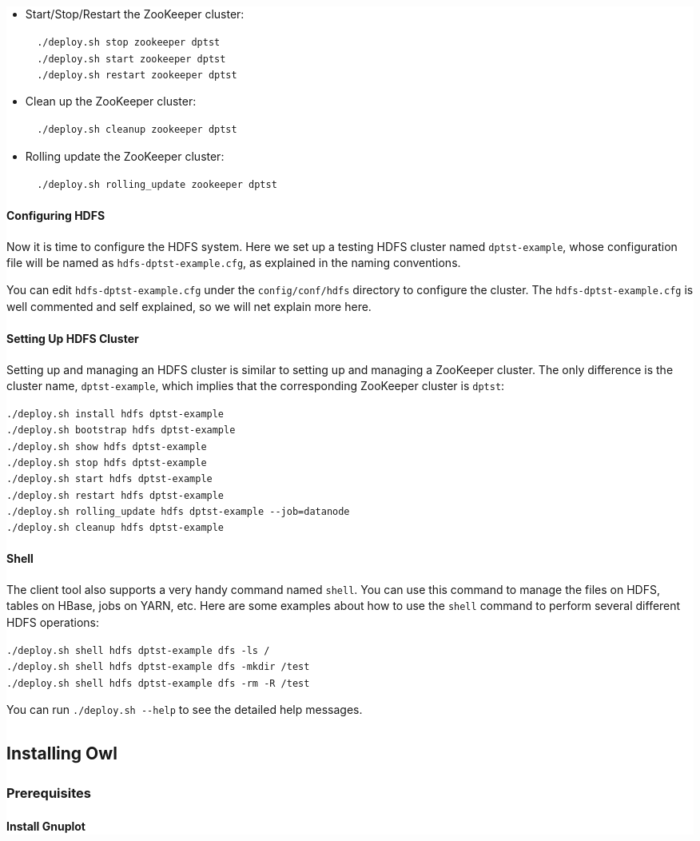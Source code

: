 * Start/Stop/Restart the ZooKeeper cluster:

        ./deploy.sh stop zookeeper dptst
        ./deploy.sh start zookeeper dptst
        ./deploy.sh restart zookeeper dptst

* Clean up the ZooKeeper cluster:

        ./deploy.sh cleanup zookeeper dptst

* Rolling update the ZooKeeper cluster:

        ./deploy.sh rolling_update zookeeper dptst

#### Configuring HDFS

Now it is time to configure the HDFS system.  Here we set up a testing HDFS cluster named `dptst-example`, whose configuration file will be named as `hdfs-dptst-example.cfg`, as explained in the naming conventions.

You can edit `hdfs-dptst-example.cfg` under the `config/conf/hdfs` directory to configure the cluster.  The `hdfs-dptst-example.cfg` is well commented and self explained, so we will net explain more here.

#### Setting Up HDFS Cluster

Setting up and managing an HDFS cluster is similar to setting up and managing a ZooKeeper cluster.  The only difference is the cluster name, `dptst-example`, which implies that the corresponding ZooKeeper cluster is `dptst`:

    ./deploy.sh install hdfs dptst-example
    ./deploy.sh bootstrap hdfs dptst-example
    ./deploy.sh show hdfs dptst-example
    ./deploy.sh stop hdfs dptst-example
    ./deploy.sh start hdfs dptst-example
    ./deploy.sh restart hdfs dptst-example
    ./deploy.sh rolling_update hdfs dptst-example --job=datanode
    ./deploy.sh cleanup hdfs dptst-example

#### Shell

The client tool also supports a very handy command named `shell`.  You can use this command to manage the files on HDFS, tables on HBase, jobs on YARN, etc.  Here are some examples about how to use the `shell` command to perform several different HDFS operations:

    ./deploy.sh shell hdfs dptst-example dfs -ls /
    ./deploy.sh shell hdfs dptst-example dfs -mkdir /test
    ./deploy.sh shell hdfs dptst-example dfs -rm -R /test
You can run `./deploy.sh --help` to see the detailed help messages.


## Installing Owl

### Prerequisites

#### Install Gnuplot
